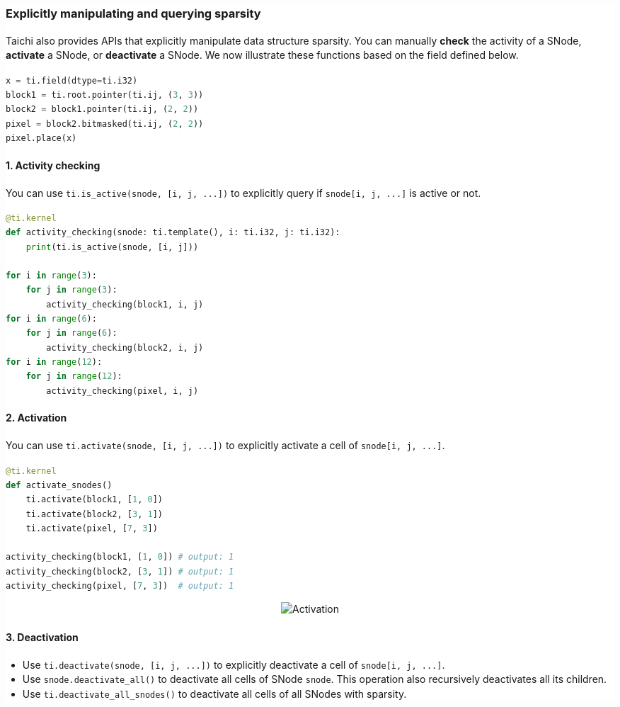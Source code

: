 ### Explicitly manipulating and querying sparsity

Taichi also provides APIs that explicitly manipulate data structure sparsity. You can manually **check** the activity of a SNode, **activate** a SNode, or **deactivate** a SNode. We now illustrate these functions based on the field defined below.

```python
x = ti.field(dtype=ti.i32)
block1 = ti.root.pointer(ti.ij, (3, 3))
block2 = block1.pointer(ti.ij, (2, 2))
pixel = block2.bitmasked(ti.ij, (2, 2))
pixel.place(x)
```

#### 1. Activity checking
You can use `ti.is_active(snode, [i, j, ...])` to explicitly query if `snode[i, j, ...]` is active or not.

```python
@ti.kernel
def activity_checking(snode: ti.template(), i: ti.i32, j: ti.i32):
    print(ti.is_active(snode, [i, j]))

for i in range(3):
    for j in range(3):
        activity_checking(block1, i, j)
for i in range(6):
    for j in range(6):
        activity_checking(block2, i, j)
for i in range(12):
    for j in range(12):
        activity_checking(pixel, i, j)
```
#### 2. Activation
You can use `ti.activate(snode, [i, j, ...])` to explicitly activate a cell of `snode[i, j, ...]`.
```python
@ti.kernel
def activate_snodes()
    ti.activate(block1, [1, 0])
    ti.activate(block2, [3, 1])
    ti.activate(pixel, [7, 3])

activity_checking(block1, [1, 0]) # output: 1
activity_checking(block2, [3, 1]) # output: 1
activity_checking(pixel, [7, 3])  # output: 1
```

<center>

![Activation](https://raw.githubusercontent.com/taichi-dev/public_files/master/taichi/doc/activation.png)

</center>

#### 3. Deactivation
- Use `ti.deactivate(snode, [i, j, ...])` to explicitly deactivate a cell of `snode[i, j, ...]`.
- Use `snode.deactivate_all()` to deactivate all cells of SNode `snode`. This operation also recursively deactivates all its children.
- Use `ti.deactivate_all_snodes()` to deactivate all cells of all SNodes with sparsity.
